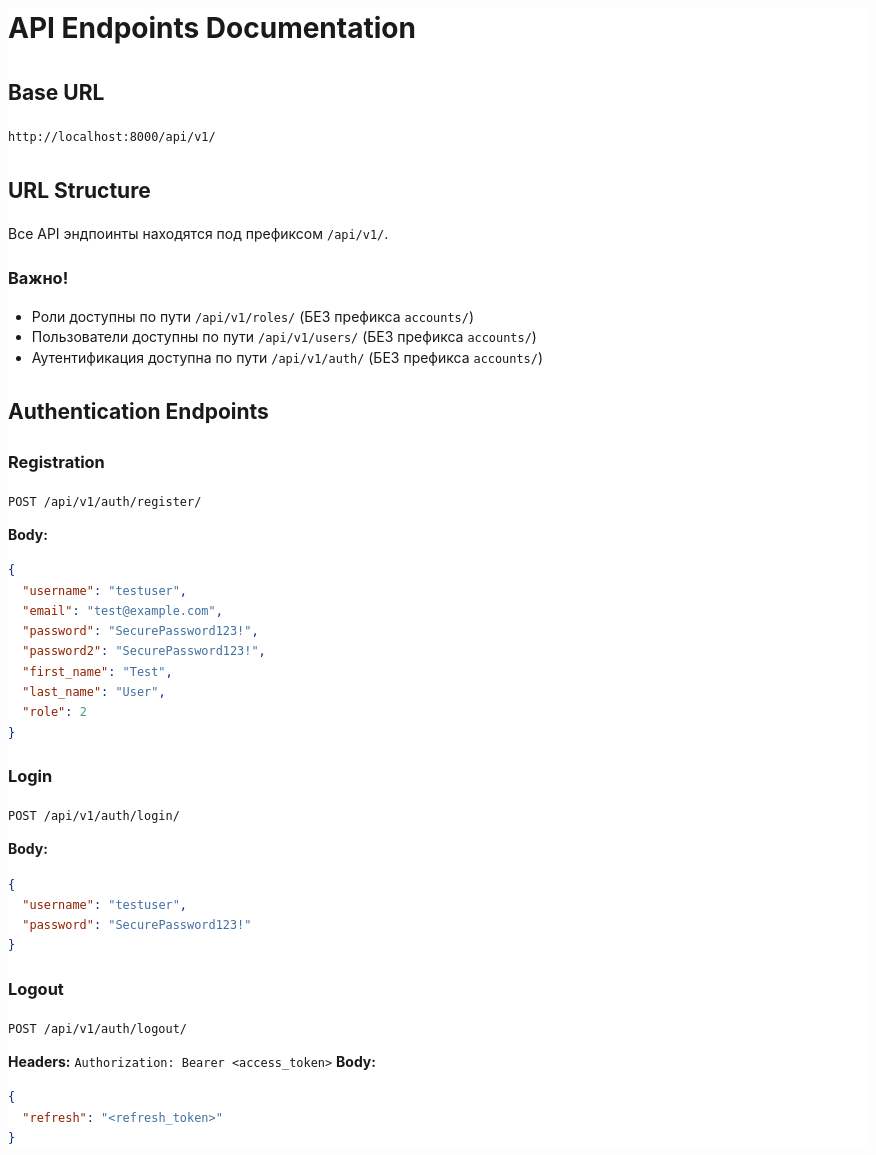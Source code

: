 # API Endpoints Documentation

## Base URL
```
http://localhost:8000/api/v1/
```

## URL Structure

Все API эндпоинты находятся под префиксом `/api/v1/`. 

### Важно!
- Роли доступны по пути `/api/v1/roles/` (БЕЗ префикса `accounts/`)
- Пользователи доступны по пути `/api/v1/users/` (БЕЗ префикса `accounts/`)
- Аутентификация доступна по пути `/api/v1/auth/` (БЕЗ префикса `accounts/`)

## Authentication Endpoints

### Registration
```
POST /api/v1/auth/register/
```
**Body:**
```json
{
  "username": "testuser",
  "email": "test@example.com",
  "password": "SecurePassword123!",
  "password2": "SecurePassword123!",
  "first_name": "Test",
  "last_name": "User",
  "role": 2
}
```

### Login
```
POST /api/v1/auth/login/
```
**Body:**
```json
{
  "username": "testuser",
  "password": "SecurePassword123!"
}
```

### Logout
```
POST /api/v1/auth/logout/
```
**Headers:** `Authorization: Bearer <access_token>`
**Body:**
```json
{
  "refresh": "<refresh_token>"
}
```
